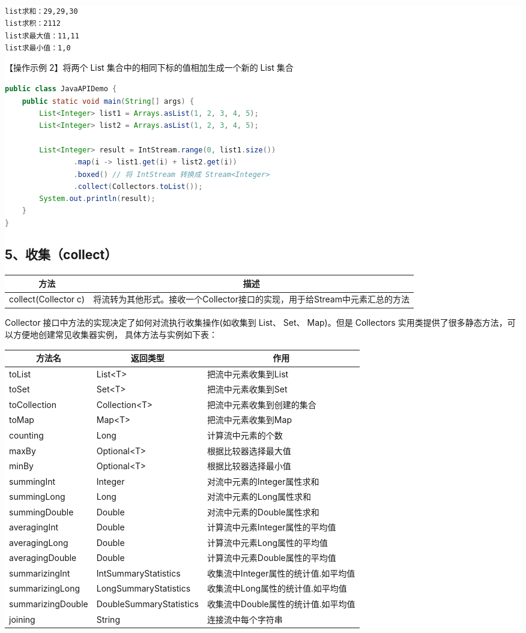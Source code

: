 ```
list求和：29,29,30
list求积：2112
list求最大值：11,11
list求最小值：1,0
```

【操作示例 2】将两个 List 集合中的相同下标的值相加生成一个新的 List 集合

```java
public class JavaAPIDemo {
    public static void main(String[] args) {
        List<Integer> list1 = Arrays.asList(1, 2, 3, 4, 5);
        List<Integer> list2 = Arrays.asList(1, 2, 3, 4, 5);

        List<Integer> result = IntStream.range(0, list1.size())
                .map(i -> list1.get(i) + list2.get(i))
                .boxed() // 将 IntStream 转换成 Stream<Integer>
                .collect(Collectors.toList());
        System.out.println(result);
    }
}
```



## 5、收集（collect）

| 方法                 | 描述                                                         |
| -------------------- | ------------------------------------------------------------ |
| collect(Collector c) | 将流转为其他形式。接收一个Collector接口的实现，用于给Stream中元素汇总的方法 |

Collector 接口中方法的实现决定了如何对流执行收集操作(如收集到 List、 Set、 Map)。但是 Collectors 实用类提供了很多静态方法，可以方便地创建常见收集器实例， 具体方法与实例如下表：

| 方法名            | 返回类型                  | 作用                                                   |
| ----------------- | ------------------------- | ------------------------------------------------------ |
| toList            | List\<T\>                 | 把流中元素收集到List                                   |
| toSet             | Set\<T\>                  | 把流中元素收集到Set                                    |
| toCollection      | Collection\<T\>           | 把流中元素收集到创建的集合                             |
| toMap             | Map\<T\>                  | 把流中元素收集到Map                                    |
| counting          | Long                      | 计算流中元素的个数                                     |
| maxBy             | Optional\<T\>             | 根据比较器选择最大值                                   |
| minBy             | Optional\<T\>             | 根据比较器选择最小值                                   |
| summingInt        | Integer                   | 对流中元素的Integer属性求和                            |
| summingLong       | Long                      | 对流中元素的Long属性求和                               |
| summingDouble     | Double                    | 对流中元素的Double属性求和                             |
| averagingInt      | Double                    | 计算流中元素Integer属性的平均值                        |
| averagingLong     | Double                    | 计算流中元素Long属性的平均值                           |
| averagingDouble   | Double                    | 计算流中元素Double属性的平均值                         |
| summarizingInt    | IntSummaryStatistics      | 收集流中Integer属性的统计值.如平均值                   |
| summarizingLong   | LongSummaryStatistics     | 收集流中Long属性的统计值.如平均值                      |
| summarizingDouble | DoubleSummaryStatistics   | 收集流中Double属性的统计值.如平均值                    |
| joining           | String                    | 连接流中每个字符串                                     |
